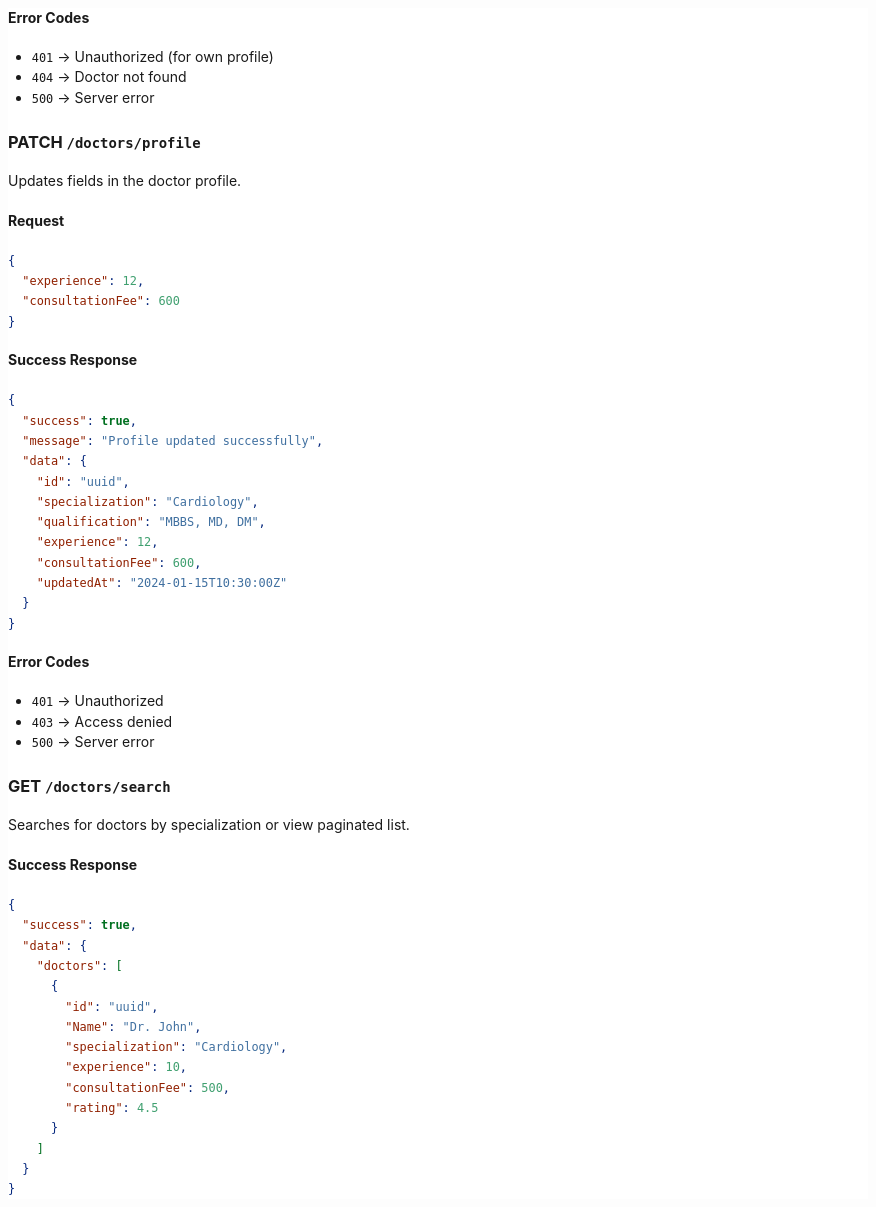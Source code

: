 #### Error Codes
- `401` → Unauthorized (for own profile)
- `404` → Doctor not found
- `500` → Server error

### PATCH `/doctors/profile`

Updates fields in the doctor profile.

#### Request
```json
{
  "experience": 12,
  "consultationFee": 600
}
```

#### Success Response
```json
{
  "success": true,
  "message": "Profile updated successfully",
  "data": {
    "id": "uuid",
    "specialization": "Cardiology",
    "qualification": "MBBS, MD, DM",
    "experience": 12,
    "consultationFee": 600,
    "updatedAt": "2024-01-15T10:30:00Z"
  }
}
```

#### Error Codes
- `401` → Unauthorized
- `403` → Access denied
- `500` → Server error

### GET `/doctors/search`

Searches for doctors by specialization or view paginated list.

#### Success Response
```json
{
  "success": true,
  "data": {
    "doctors": [
      {
        "id": "uuid",
        "Name": "Dr. John",
        "specialization": "Cardiology",
        "experience": 10,
        "consultationFee": 500,
        "rating": 4.5
      }
    ]
  }
}
```
